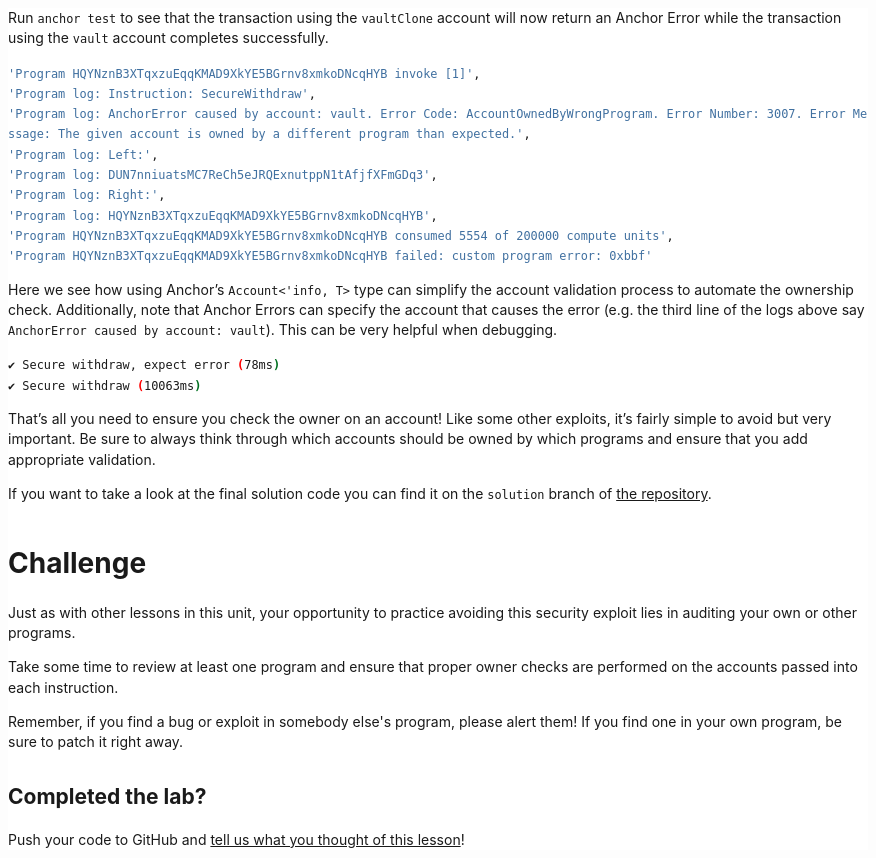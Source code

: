Run `anchor test` to see that the transaction using the `vaultClone` account will now return an Anchor Error while the transaction using the `vault` account completes successfully.

```bash
'Program HQYNznB3XTqxzuEqqKMAD9XkYE5BGrnv8xmkoDNcqHYB invoke [1]',
'Program log: Instruction: SecureWithdraw',
'Program log: AnchorError caused by account: vault. Error Code: AccountOwnedByWrongProgram. Error Number: 3007. Error Message: The given account is owned by a different program than expected.',
'Program log: Left:',
'Program log: DUN7nniuatsMC7ReCh5eJRQExnutppN1tAfjfXFmGDq3',
'Program log: Right:',
'Program log: HQYNznB3XTqxzuEqqKMAD9XkYE5BGrnv8xmkoDNcqHYB',
'Program HQYNznB3XTqxzuEqqKMAD9XkYE5BGrnv8xmkoDNcqHYB consumed 5554 of 200000 compute units',
'Program HQYNznB3XTqxzuEqqKMAD9XkYE5BGrnv8xmkoDNcqHYB failed: custom program error: 0xbbf'
```

Here we see how using Anchor’s `Account<'info, T>` type can simplify the account validation process to automate the ownership check. Additionally, note that Anchor Errors can specify the account that causes the error (e.g. the third line of the logs above say `AnchorError caused by account: vault`). This can be very helpful when debugging.

```bash
✔ Secure withdraw, expect error (78ms)
✔ Secure withdraw (10063ms)
```

That’s all you need to ensure you check the owner on an account! Like some other exploits, it’s fairly simple to avoid but very important. Be sure to always think through which accounts should be owned by which programs and ensure that you add appropriate validation.

If you want to take a look at the final solution code you can find it on the `solution` branch of [the repository](https://github.com/Unboxed-Software/solana-owner-checks/tree/solution).

# Challenge

Just as with other lessons in this unit, your opportunity to practice avoiding this security exploit lies in auditing your own or other programs.

Take some time to review at least one program and ensure that proper owner checks are performed on the accounts passed into each instruction.

Remember, if you find a bug or exploit in somebody else's program, please alert them! If you find one in your own program, be sure to patch it right away.


## Completed the lab?

Push your code to GitHub and [tell us what you thought of this lesson](https://form.typeform.com/to/IPH0UGz7#answers-lesson=e3069010-3038-4984-b9d3-2dc6585147b1)!